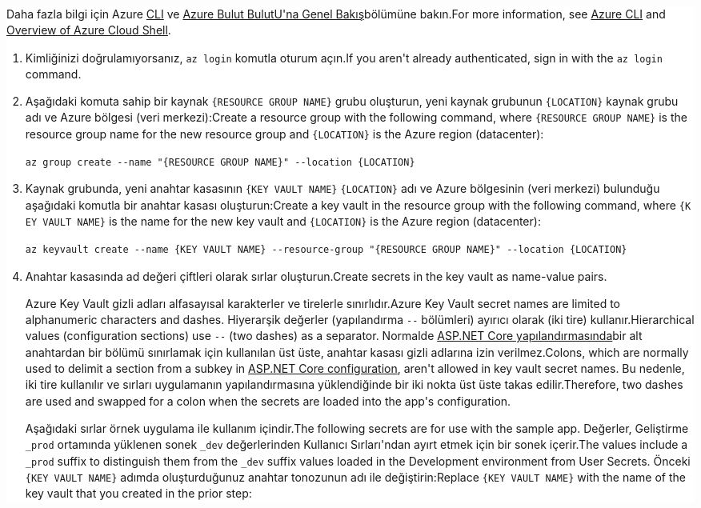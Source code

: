    <span data-ttu-id="23f41-336">Daha fazla bilgi için Azure [CLI](/cli/azure/) ve [Azure Bulut BulutU'na Genel Bakış](/azure/cloud-shell/overview)bölümüne bakın.</span><span class="sxs-lookup"><span data-stu-id="23f41-336">For more information, see [Azure CLI](/cli/azure/) and [Overview of Azure Cloud Shell](/azure/cloud-shell/overview).</span></span>

1. <span data-ttu-id="23f41-337">Kimliğinizi doğrulamıyorsanız, `az login` komutla oturum açın.</span><span class="sxs-lookup"><span data-stu-id="23f41-337">If you aren't already authenticated, sign in with the `az login` command.</span></span>

1. <span data-ttu-id="23f41-338">Aşağıdaki komuta sahip bir kaynak `{RESOURCE GROUP NAME}` grubu oluşturun, yeni kaynak grubunun `{LOCATION}` kaynak grubu adı ve Azure bölgesi (veri merkezi):</span><span class="sxs-lookup"><span data-stu-id="23f41-338">Create a resource group with the following command, where `{RESOURCE GROUP NAME}` is the resource group name for the new resource group and `{LOCATION}` is the Azure region (datacenter):</span></span>

   ```azurecli
   az group create --name "{RESOURCE GROUP NAME}" --location {LOCATION}
   ```

1. <span data-ttu-id="23f41-339">Kaynak grubunda, yeni anahtar kasasının `{KEY VAULT NAME}` `{LOCATION}` adı ve Azure bölgesinin (veri merkezi) bulunduğu aşağıdaki komutla bir anahtar kasası oluşturun:</span><span class="sxs-lookup"><span data-stu-id="23f41-339">Create a key vault in the resource group with the following command, where `{KEY VAULT NAME}` is the name for the new key vault and `{LOCATION}` is the Azure region (datacenter):</span></span>

   ```azurecli
   az keyvault create --name {KEY VAULT NAME} --resource-group "{RESOURCE GROUP NAME}" --location {LOCATION}
   ```

1. <span data-ttu-id="23f41-340">Anahtar kasasında ad değeri çiftleri olarak sırlar oluşturun.</span><span class="sxs-lookup"><span data-stu-id="23f41-340">Create secrets in the key vault as name-value pairs.</span></span>

   <span data-ttu-id="23f41-341">Azure Key Vault gizli adları alfasayısal karakterler ve tirelerle sınırlıdır.</span><span class="sxs-lookup"><span data-stu-id="23f41-341">Azure Key Vault secret names are limited to alphanumeric characters and dashes.</span></span> <span data-ttu-id="23f41-342">Hiyerarşik değerler (yapılandırma `--` bölümleri) ayırıcı olarak (iki tire) kullanır.</span><span class="sxs-lookup"><span data-stu-id="23f41-342">Hierarchical values (configuration sections) use `--` (two dashes) as a separator.</span></span> <span data-ttu-id="23f41-343">Normalde [ASP.NET Core yapılandırmasında](xref:fundamentals/configuration/index)bir alt anahtardan bir bölümü sınırlamak için kullanılan üst üste, anahtar kasası gizli adlarına izin verilmez.</span><span class="sxs-lookup"><span data-stu-id="23f41-343">Colons, which are normally used to delimit a section from a subkey in [ASP.NET Core configuration](xref:fundamentals/configuration/index), aren't allowed in key vault secret names.</span></span> <span data-ttu-id="23f41-344">Bu nedenle, iki tire kullanılır ve sırları uygulamanın yapılandırmasına yüklendiğinde bir iki nokta üst üste takas edilir.</span><span class="sxs-lookup"><span data-stu-id="23f41-344">Therefore, two dashes are used and swapped for a colon when the secrets are loaded into the app's configuration.</span></span>

   <span data-ttu-id="23f41-345">Aşağıdaki sırlar örnek uygulama ile kullanım içindir.</span><span class="sxs-lookup"><span data-stu-id="23f41-345">The following secrets are for use with the sample app.</span></span> <span data-ttu-id="23f41-346">Değerler, Geliştirme `_prod` ortamında yüklenen sonek `_dev` değerlerinden Kullanıcı Sırları'ndan ayırt etmek için bir sonek içerir.</span><span class="sxs-lookup"><span data-stu-id="23f41-346">The values include a `_prod` suffix to distinguish them from the `_dev` suffix values loaded in the Development environment from User Secrets.</span></span> <span data-ttu-id="23f41-347">Önceki `{KEY VAULT NAME}` adımda oluşturduğunuz anahtar tonozunun adı ile değiştirin:</span><span class="sxs-lookup"><span data-stu-id="23f41-347">Replace `{KEY VAULT NAME}` with the name of the key vault that you created in the prior step:</span></span>
